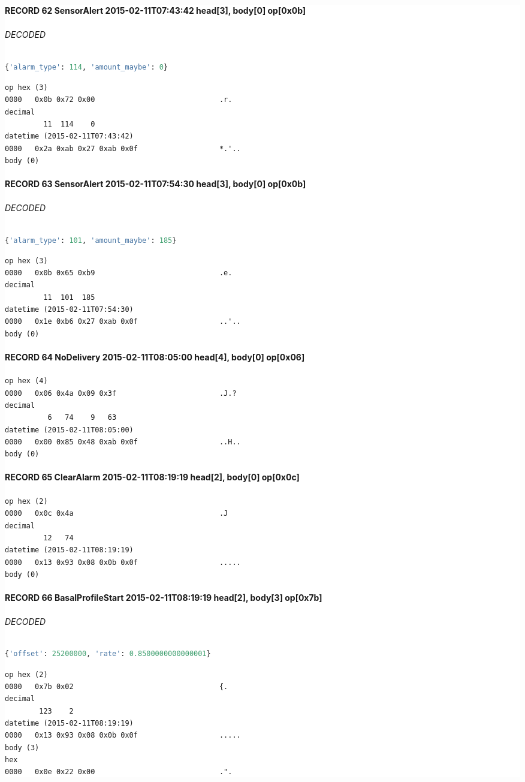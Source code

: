 #### RECORD 62 SensorAlert 2015-02-11T07:43:42 head[3], body[0] op[0x0b]
###### DECODED
```python
{'alarm_type': 114, 'amount_maybe': 0}
```
    op hex (3)
    0000   0x0b 0x72 0x00                             .r.
    decimal
             11  114    0
    datetime (2015-02-11T07:43:42)
    0000   0x2a 0xab 0x27 0xab 0x0f                   *.'..
    body (0)

#### RECORD 63 SensorAlert 2015-02-11T07:54:30 head[3], body[0] op[0x0b]
###### DECODED
```python
{'alarm_type': 101, 'amount_maybe': 185}
```
    op hex (3)
    0000   0x0b 0x65 0xb9                             .e.
    decimal
             11  101  185
    datetime (2015-02-11T07:54:30)
    0000   0x1e 0xb6 0x27 0xab 0x0f                   ..'..
    body (0)

#### RECORD 64 NoDelivery 2015-02-11T08:05:00 head[4], body[0] op[0x06]

    op hex (4)
    0000   0x06 0x4a 0x09 0x3f                        .J.?
    decimal
              6   74    9   63
    datetime (2015-02-11T08:05:00)
    0000   0x00 0x85 0x48 0xab 0x0f                   ..H..
    body (0)

#### RECORD 65 ClearAlarm 2015-02-11T08:19:19 head[2], body[0] op[0x0c]

    op hex (2)
    0000   0x0c 0x4a                                  .J
    decimal
             12   74
    datetime (2015-02-11T08:19:19)
    0000   0x13 0x93 0x08 0x0b 0x0f                   .....
    body (0)

#### RECORD 66 BasalProfileStart 2015-02-11T08:19:19 head[2], body[3] op[0x7b]
###### DECODED
```python
{'offset': 25200000, 'rate': 0.8500000000000001}
```
    op hex (2)
    0000   0x7b 0x02                                  {.
    decimal
            123    2
    datetime (2015-02-11T08:19:19)
    0000   0x13 0x93 0x08 0x0b 0x0f                   .....
    body (3)
    hex
    0000   0x0e 0x22 0x00                             .".